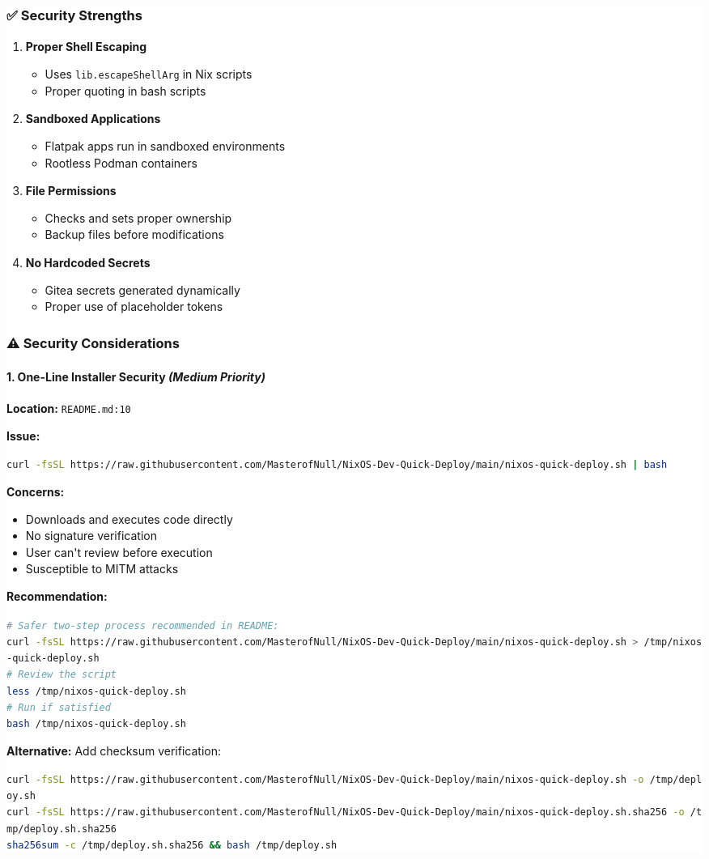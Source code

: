 ### ✅ Security Strengths

1. **Proper Shell Escaping**
   - Uses `lib.escapeShellArg` in Nix scripts
   - Proper quoting in bash scripts

2. **Sandboxed Applications**
   - Flatpak apps run in sandboxed environments
   - Rootless Podman containers

3. **File Permissions**
   - Checks and sets proper ownership
   - Backup files before modifications

4. **No Hardcoded Secrets**
   - Gitea secrets generated dynamically
   - Proper use of placeholder tokens

### ⚠️ Security Considerations

#### 1. One-Line Installer Security *(Medium Priority)*

**Location:** `README.md:10`

**Issue:**
```bash
curl -fsSL https://raw.githubusercontent.com/MasterofNull/NixOS-Dev-Quick-Deploy/main/nixos-quick-deploy.sh | bash
```

**Concerns:**
- Downloads and executes code directly
- No signature verification
- User can't review before execution
- Susceptible to MITM attacks

**Recommendation:**
```bash
# Safer two-step process recommended in README:
curl -fsSL https://raw.githubusercontent.com/MasterofNull/NixOS-Dev-Quick-Deploy/main/nixos-quick-deploy.sh > /tmp/nixos-quick-deploy.sh
# Review the script
less /tmp/nixos-quick-deploy.sh
# Run if satisfied
bash /tmp/nixos-quick-deploy.sh
```

**Alternative:** Add checksum verification:
```bash
curl -fsSL https://raw.githubusercontent.com/MasterofNull/NixOS-Dev-Quick-Deploy/main/nixos-quick-deploy.sh -o /tmp/deploy.sh
curl -fsSL https://raw.githubusercontent.com/MasterofNull/NixOS-Dev-Quick-Deploy/main/nixos-quick-deploy.sh.sha256 -o /tmp/deploy.sh.sha256
sha256sum -c /tmp/deploy.sh.sha256 && bash /tmp/deploy.sh
```
